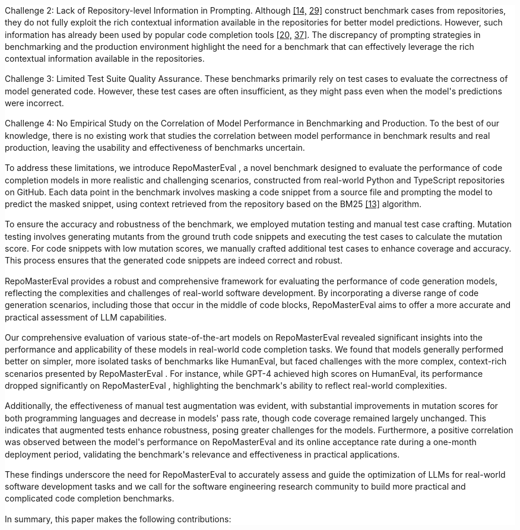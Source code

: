 Challenge 2: Lack of Repository-level Information in Prompting. Although [\[14,](#page-10-3) [29\]](#page-10-4) construct benchmark cases from repositories, they do not fully exploit the rich contextual information available in the repositories for better model predictions. However, such information has already been used by popular code completion tools [\[20,](#page-10-7) [37\]](#page-10-8). The discrepancy of prompting strategies in benchmarking and the production environment highlight the need for a benchmark that can effectively leverage the rich contextual information available in the repositories.

Challenge 3: Limited Test Suite Quality Assurance. These benchmarks primarily rely on test cases to evaluate the correctness of model generated code. However, these test cases are often insufficient, as they might pass even when the model's predictions were incorrect.

Challenge 4: No Empirical Study on the Correlation of Model Performance in Benchmarking and Production. To the best of our knowledge, there is no existing work that studies the correlation between model performance in benchmark results and real production, leaving the usability and effectiveness of benchmarks uncertain.

To address these limitations, we introduce RepoMasterEval , a novel benchmark designed to evaluate the performance of code completion models in more realistic and challenging scenarios, constructed from real-world Python and TypeScript repositories on GitHub. Each data point in the benchmark involves masking a code snippet from a source file and prompting the model to predict the masked snippet, using context retrieved from the repository based on the BM25 [\[13\]](#page-10-9) algorithm.

To ensure the accuracy and robustness of the benchmark, we employed mutation testing and manual test case crafting. Mutation testing involves generating mutants from the ground truth code snippets and executing the test cases to calculate the mutation score. For code snippets with low mutation scores, we manually crafted additional test cases to enhance coverage and accuracy. This process ensures that the generated code snippets are indeed correct and robust.

RepoMasterEval provides a robust and comprehensive framework for evaluating the performance of code generation models, reflecting the complexities and challenges of real-world software development. By incorporating a diverse range of code generation scenarios, including those that occur in the middle of code blocks, RepoMasterEval aims to offer a more accurate and practical assessment of LLM capabilities.

Our comprehensive evaluation of various state-of-the-art models on RepoMasterEval revealed significant insights into the performance and applicability of these models in real-world code completion tasks. We found that models generally performed better on simpler, more isolated tasks of benchmarks like HumanEval, but faced challenges with the more complex, context-rich scenarios presented by RepoMasterEval . For instance, while GPT-4 achieved high scores on HumanEval, its performance dropped significantly on RepoMasterEval , highlighting the benchmark's ability to reflect real-world complexities.

Additionally, the effectiveness of manual test augmentation was evident, with substantial improvements in mutation scores for both programming languages and decrease in models' pass rate, though code coverage remained largely unchanged. This indicates that augmented tests enhance robustness, posing greater challenges for the models. Furthermore, a positive correlation was observed between the model's performance on RepoMasterEval and its online acceptance rate during a one-month deployment period, validating the benchmark's relevance and effectiveness in practical applications.

These findings underscore the need for RepoMasterEval to accurately assess and guide the optimization of LLMs for real-world software development tasks and we call for the software engineering research community to build more practical and complicated code completion benchmarks.

In summary, this paper makes the following contributions:
